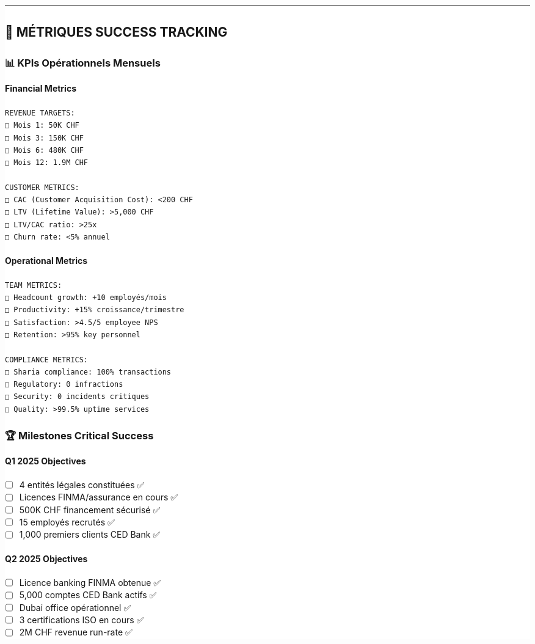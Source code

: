 ```
```

---

## 🎯 **MÉTRIQUES SUCCESS TRACKING**

### 📊 **KPIs Opérationnels Mensuels**

#### **Financial Metrics**
```
REVENUE TARGETS:
□ Mois 1: 50K CHF
□ Mois 3: 150K CHF
□ Mois 6: 480K CHF
□ Mois 12: 1.9M CHF

CUSTOMER METRICS:
□ CAC (Customer Acquisition Cost): <200 CHF
□ LTV (Lifetime Value): >5,000 CHF
□ LTV/CAC ratio: >25x
□ Churn rate: <5% annuel
```

#### **Operational Metrics**
```
TEAM METRICS:
□ Headcount growth: +10 employés/mois
□ Productivity: +15% croissance/trimestre
□ Satisfaction: >4.5/5 employee NPS
□ Retention: >95% key personnel

COMPLIANCE METRICS:
□ Sharia compliance: 100% transactions
□ Regulatory: 0 infractions
□ Security: 0 incidents critiques
□ Quality: >99.5% uptime services
```

### 🏆 **Milestones Critical Success**

#### **Q1 2025 Objectives**
- [ ] 4 entités légales constituées ✅
- [ ] Licences FINMA/assurance en cours ✅
- [ ] 500K CHF financement sécurisé ✅
- [ ] 15 employés recrutés ✅
- [ ] 1,000 premiers clients CED Bank ✅

#### **Q2 2025 Objectives**
- [ ] Licence banking FINMA obtenue ✅
- [ ] 5,000 comptes CED Bank actifs ✅
- [ ] Dubai office opérationnel ✅
- [ ] 3 certifications ISO en cours ✅
- [ ] 2M CHF revenue run-rate ✅
